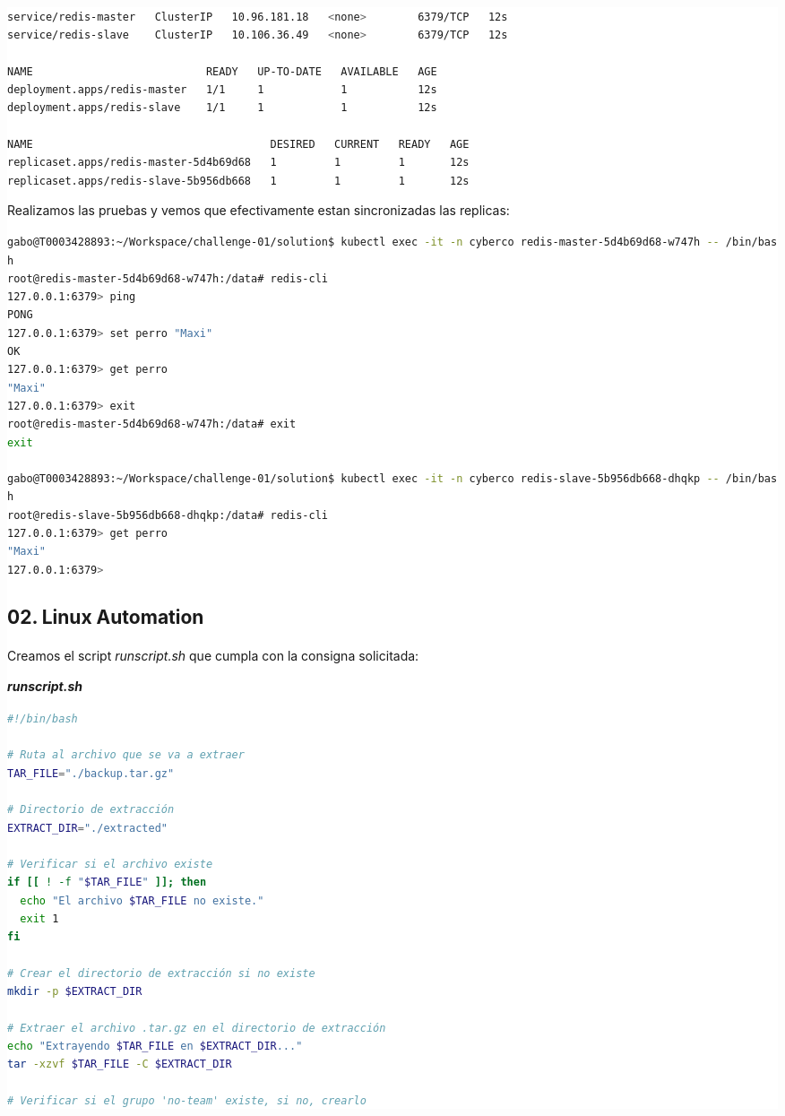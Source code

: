 ```bash
service/redis-master   ClusterIP   10.96.181.18   <none>        6379/TCP   12s
service/redis-slave    ClusterIP   10.106.36.49   <none>        6379/TCP   12s

NAME                           READY   UP-TO-DATE   AVAILABLE   AGE
deployment.apps/redis-master   1/1     1            1           12s
deployment.apps/redis-slave    1/1     1            1           12s

NAME                                     DESIRED   CURRENT   READY   AGE
replicaset.apps/redis-master-5d4b69d68   1         1         1       12s
replicaset.apps/redis-slave-5b956db668   1         1         1       12s
```

Realizamos las pruebas y vemos que efectivamente estan sincronizadas las replicas:

```bash
gabo@T0003428893:~/Workspace/challenge-01/solution$ kubectl exec -it -n cyberco redis-master-5d4b69d68-w747h -- /bin/bash
root@redis-master-5d4b69d68-w747h:/data# redis-cli
127.0.0.1:6379> ping
PONG
127.0.0.1:6379> set perro "Maxi"
OK
127.0.0.1:6379> get perro
"Maxi"
127.0.0.1:6379> exit
root@redis-master-5d4b69d68-w747h:/data# exit
exit

gabo@T0003428893:~/Workspace/challenge-01/solution$ kubectl exec -it -n cyberco redis-slave-5b956db668-dhqkp -- /bin/bash
root@redis-slave-5b956db668-dhqkp:/data# redis-cli
127.0.0.1:6379> get perro
"Maxi"
127.0.0.1:6379> 
```


## 02. Linux Automation

Creamos el script *runscript.sh* que cumpla con la consigna solicitada:

***runscript.sh***
```bash
#!/bin/bash

# Ruta al archivo que se va a extraer
TAR_FILE="./backup.tar.gz"

# Directorio de extracción
EXTRACT_DIR="./extracted"

# Verificar si el archivo existe
if [[ ! -f "$TAR_FILE" ]]; then
  echo "El archivo $TAR_FILE no existe."
  exit 1
fi

# Crear el directorio de extracción si no existe
mkdir -p $EXTRACT_DIR

# Extraer el archivo .tar.gz en el directorio de extracción
echo "Extrayendo $TAR_FILE en $EXTRACT_DIR..."
tar -xzvf $TAR_FILE -C $EXTRACT_DIR

# Verificar si el grupo 'no-team' existe, si no, crearlo
```